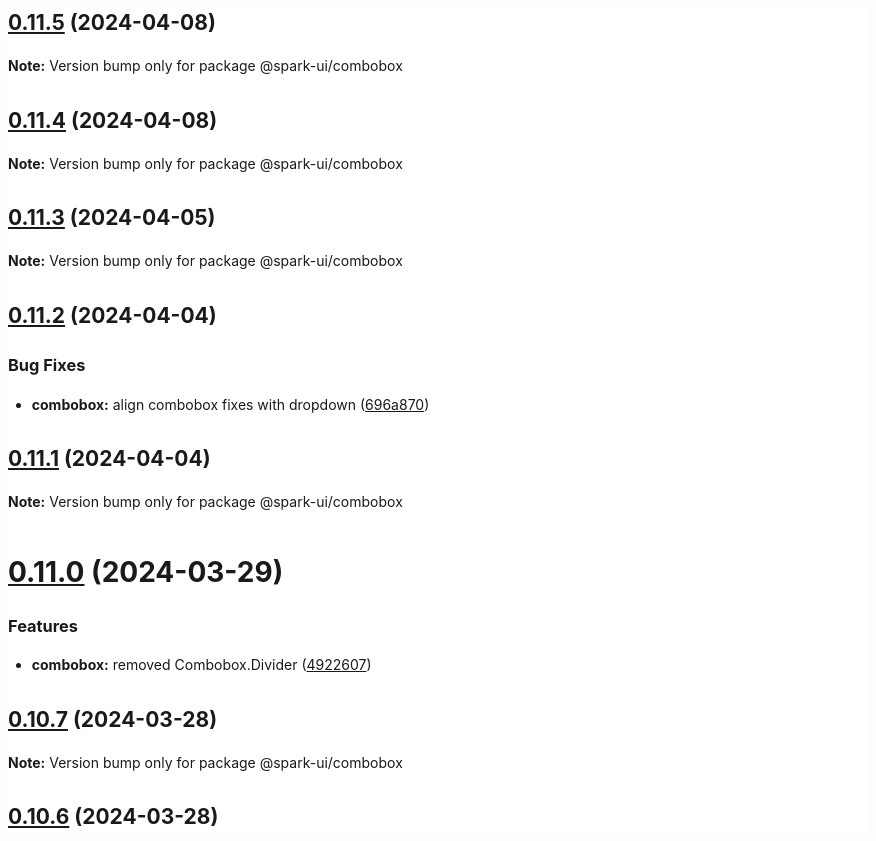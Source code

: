 ## [0.11.5](https://github.com/adevinta/spark/compare/@spark-ui/combobox@0.11.4...@spark-ui/combobox@0.11.5) (2024-04-08)

**Note:** Version bump only for package @spark-ui/combobox

## [0.11.4](https://github.com/adevinta/spark/compare/@spark-ui/combobox@0.11.3...@spark-ui/combobox@0.11.4) (2024-04-08)

**Note:** Version bump only for package @spark-ui/combobox

## [0.11.3](https://github.com/adevinta/spark/compare/@spark-ui/combobox@0.11.2...@spark-ui/combobox@0.11.3) (2024-04-05)

**Note:** Version bump only for package @spark-ui/combobox

## [0.11.2](https://github.com/adevinta/spark/compare/@spark-ui/combobox@0.11.1...@spark-ui/combobox@0.11.2) (2024-04-04)

### Bug Fixes

- **combobox:** align combobox fixes with dropdown ([696a870](https://github.com/adevinta/spark/commit/696a870febe92dde721bc212bccb36c181cc1ae6))

## [0.11.1](https://github.com/adevinta/spark/compare/@spark-ui/combobox@0.11.0...@spark-ui/combobox@0.11.1) (2024-04-04)

**Note:** Version bump only for package @spark-ui/combobox

# [0.11.0](https://github.com/adevinta/spark/compare/@spark-ui/combobox@0.10.7...@spark-ui/combobox@0.11.0) (2024-03-29)

### Features

- **combobox:** removed Combobox.Divider ([4922607](https://github.com/adevinta/spark/commit/4922607a150474a82df4592d6c58b0c61dfc7ccc))

## [0.10.7](https://github.com/adevinta/spark/compare/@spark-ui/combobox@0.10.6...@spark-ui/combobox@0.10.7) (2024-03-28)

**Note:** Version bump only for package @spark-ui/combobox

## [0.10.6](https://github.com/adevinta/spark/compare/@spark-ui/combobox@0.10.5...@spark-ui/combobox@0.10.6) (2024-03-28)
